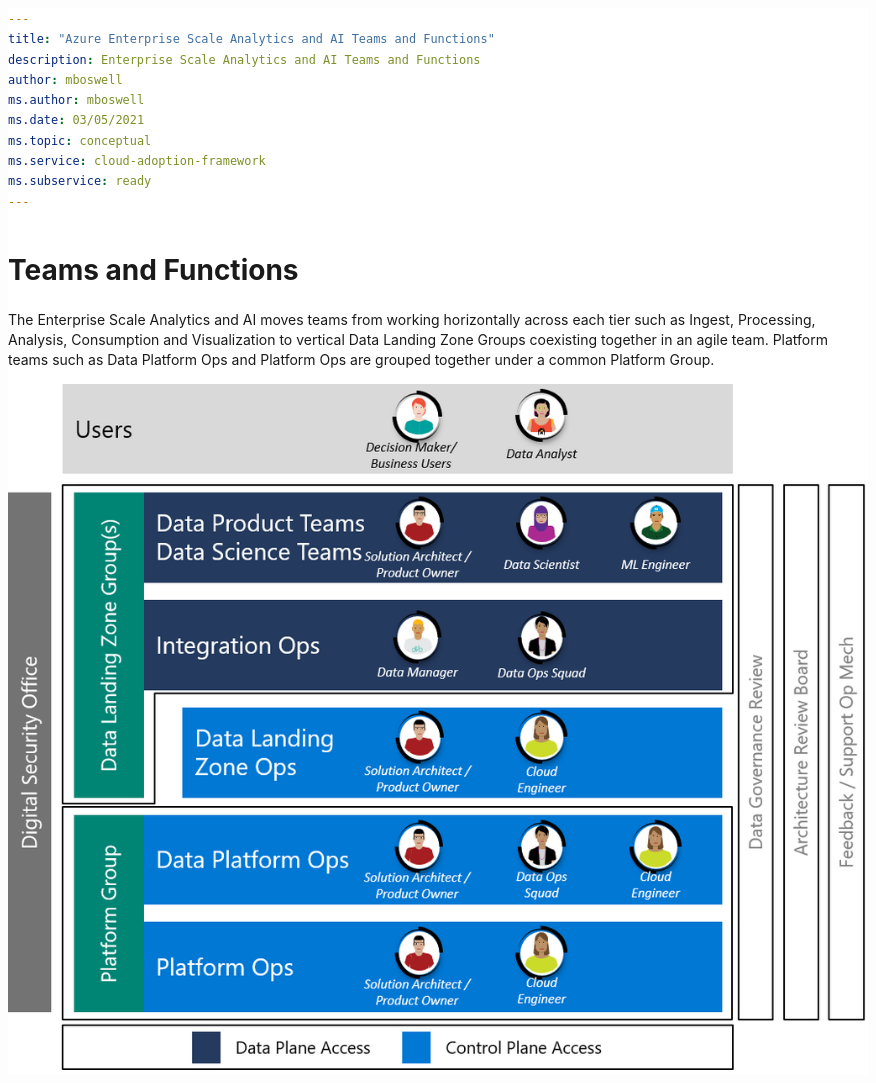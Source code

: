 ```yaml
---
title: "Azure Enterprise Scale Analytics and AI Teams and Functions"
description: Enterprise Scale Analytics and AI Teams and Functions
author: mboswell
ms.author: mboswell
ms.date: 03/05/2021
ms.topic: conceptual
ms.service: cloud-adoption-framework
ms.subservice: ready
---
```


# Teams and Functions

The Enterprise Scale Analytics and AI moves teams from working horizontally across each tier such as Ingest, Processing, Analysis, Consumption and Visualization to vertical Data Landing Zone Groups coexisting together in an agile team. Platform teams such as Data Platform Ops and Platform Ops are grouped together under a common Platform Group.

![Enterprise Scale Analytics and AI Teams](./images/enterprise-scale-analytics-ai-teams.png)
